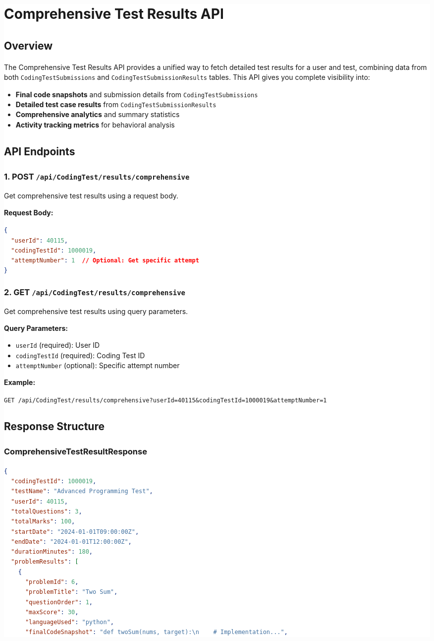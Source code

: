 # Comprehensive Test Results API

## Overview

The Comprehensive Test Results API provides a unified way to fetch detailed test results for a user and test, combining data from both `CodingTestSubmissions` and `CodingTestSubmissionResults` tables. This API gives you complete visibility into:

- **Final code snapshots** and submission details from `CodingTestSubmissions`
- **Detailed test case results** from `CodingTestSubmissionResults` 
- **Comprehensive analytics** and summary statistics
- **Activity tracking metrics** for behavioral analysis

## API Endpoints

### 1. POST `/api/CodingTest/results/comprehensive`

Get comprehensive test results using a request body.

**Request Body:**
```json
{
  "userId": 40115,
  "codingTestId": 1000019,
  "attemptNumber": 1  // Optional: Get specific attempt
}
```

### 2. GET `/api/CodingTest/results/comprehensive`

Get comprehensive test results using query parameters.

**Query Parameters:**
- `userId` (required): User ID
- `codingTestId` (required): Coding Test ID  
- `attemptNumber` (optional): Specific attempt number

**Example:**
```
GET /api/CodingTest/results/comprehensive?userId=40115&codingTestId=1000019&attemptNumber=1
```

## Response Structure

### ComprehensiveTestResultResponse

```json
{
  "codingTestId": 1000019,
  "testName": "Advanced Programming Test",
  "userId": 40115,
  "totalQuestions": 3,
  "totalMarks": 100,
  "startDate": "2024-01-01T09:00:00Z",
  "endDate": "2024-01-01T12:00:00Z",
  "durationMinutes": 180,
  "problemResults": [
    {
      "problemId": 6,
      "problemTitle": "Two Sum",
      "questionOrder": 1,
      "maxScore": 30,
      "languageUsed": "python",
      "finalCodeSnapshot": "def twoSum(nums, target):\n    # Implementation...",
```